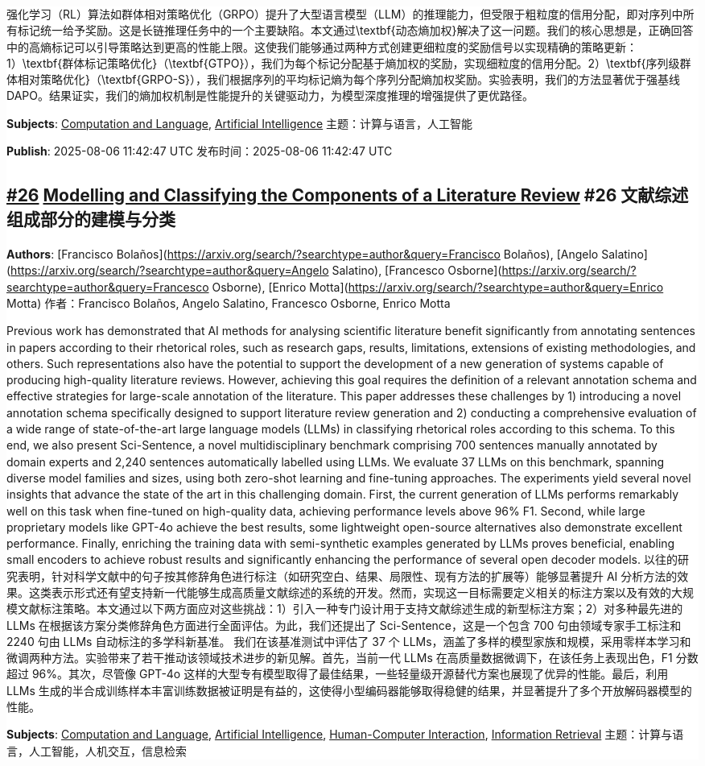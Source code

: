 强化学习（RL）算法如群体相对策略优化（GRPO）提升了大型语言模型（LLM）的推理能力，但受限于粗粒度的信用分配，即对序列中所有标记统一给予奖励。这是长链推理任务中的一个主要缺陷。本文通过\textbf{动态熵加权}解决了这一问题。我们的核心思想是，正确回答中的高熵标记可以引导策略达到更高的性能上限。这使我们能够通过两种方式创建更细粒度的奖励信号以实现精确的策略更新：1）\textbf{群体标记策略优化}（\textbf{GTPO}），我们为每个标记分配基于熵加权的奖励，实现细粒度的信用分配。2）\textbf{序列级群体相对策略优化}（\textbf{GRPO-S}），我们根据序列的平均标记熵为每个序列分配熵加权奖励。实验表明，我们的方法显著优于强基线 DAPO。结果证实，我们的熵加权机制是性能提升的关键驱动力，为模型深度推理的增强提供了更优路径。

**Subjects**: [Computation and Language](https://papers.cool/arxiv/cs.CL), [Artificial Intelligence](https://papers.cool/arxiv/cs.AI)
主题：计算与语言，人工智能

**Publish**: 2025-08-06 11:42:47 UTC
发布时间：2025-08-06 11:42:47 UTC

## [#26](https://arxiv.org/abs/2508.04337) [Modelling and Classifying the Components of a Literature Review](https://papers.cool/arxiv/2508.04337)  #26 文献综述组成部分的建模与分类 

**Authors**: [Francisco Bolaños](https://arxiv.org/search/?searchtype=author&query=Francisco Bolaños), [Angelo Salatino](https://arxiv.org/search/?searchtype=author&query=Angelo Salatino), [Francesco Osborne](https://arxiv.org/search/?searchtype=author&query=Francesco Osborne), [Enrico Motta](https://arxiv.org/search/?searchtype=author&query=Enrico Motta)
作者：Francisco Bolaños, Angelo Salatino, Francesco Osborne, Enrico Motta

Previous work has demonstrated that AI methods for analysing scientific literature benefit significantly from annotating sentences in papers according to their rhetorical roles, such as research gaps, results, limitations, extensions of existing methodologies, and others. Such representations also have the potential to support the development of a new generation of systems capable of producing high-quality literature reviews. However, achieving this goal requires the definition of a relevant annotation schema and effective strategies for large-scale annotation of the literature. This paper addresses these challenges by 1) introducing a novel annotation schema specifically designed to support literature review generation and 2) conducting a comprehensive evaluation of a wide range of state-of-the-art large language models (LLMs) in classifying rhetorical roles according to this schema. To this end, we also present Sci-Sentence, a novel multidisciplinary benchmark comprising 700 sentences manually annotated by domain experts and 2,240 sentences automatically labelled using LLMs. We evaluate 37 LLMs on this benchmark, spanning diverse model families and sizes, using both zero-shot learning and fine-tuning approaches. The experiments yield several novel insights that advance the state of the art in this challenging domain. First, the current generation of LLMs performs remarkably well on this task when fine-tuned on high-quality data, achieving performance levels above 96\% F1. Second, while large proprietary models like GPT-4o achieve the best results, some lightweight open-source alternatives also demonstrate excellent performance. Finally, enriching the training data with semi-synthetic examples generated by LLMs proves beneficial, enabling small encoders to achieve robust results and significantly enhancing the performance of several open decoder models.
以往的研究表明，针对科学文献中的句子按其修辞角色进行标注（如研究空白、结果、局限性、现有方法的扩展等）能够显著提升 AI 分析方法的效果。这类表示形式还有望支持新一代能够生成高质量文献综述的系统的开发。然而，实现这一目标需要定义相关的标注方案以及有效的大规模文献标注策略。本文通过以下两方面应对这些挑战：1）引入一种专门设计用于支持文献综述生成的新型标注方案；2）对多种最先进的 LLMs 在根据该方案分类修辞角色方面进行全面评估。为此，我们还提出了 Sci-Sentence，这是一个包含 700 句由领域专家手工标注和 2240 句由 LLMs 自动标注的多学科新基准。 我们在该基准测试中评估了 37 个 LLMs，涵盖了多样的模型家族和规模，采用零样本学习和微调两种方法。实验带来了若干推动该领域技术进步的新见解。首先，当前一代 LLMs 在高质量数据微调下，在该任务上表现出色，F1 分数超过 96%。其次，尽管像 GPT-4o 这样的大型专有模型取得了最佳结果，一些轻量级开源替代方案也展现了优异的性能。最后，利用 LLMs 生成的半合成训练样本丰富训练数据被证明是有益的，这使得小型编码器能够取得稳健的结果，并显著提升了多个开放解码器模型的性能。

**Subjects**: [Computation and Language](https://papers.cool/arxiv/cs.CL), [Artificial Intelligence](https://papers.cool/arxiv/cs.AI), [Human-Computer Interaction](https://papers.cool/arxiv/cs.HC), [Information Retrieval](https://papers.cool/arxiv/cs.IR)
主题：计算与语言，人工智能，人机交互，信息检索
